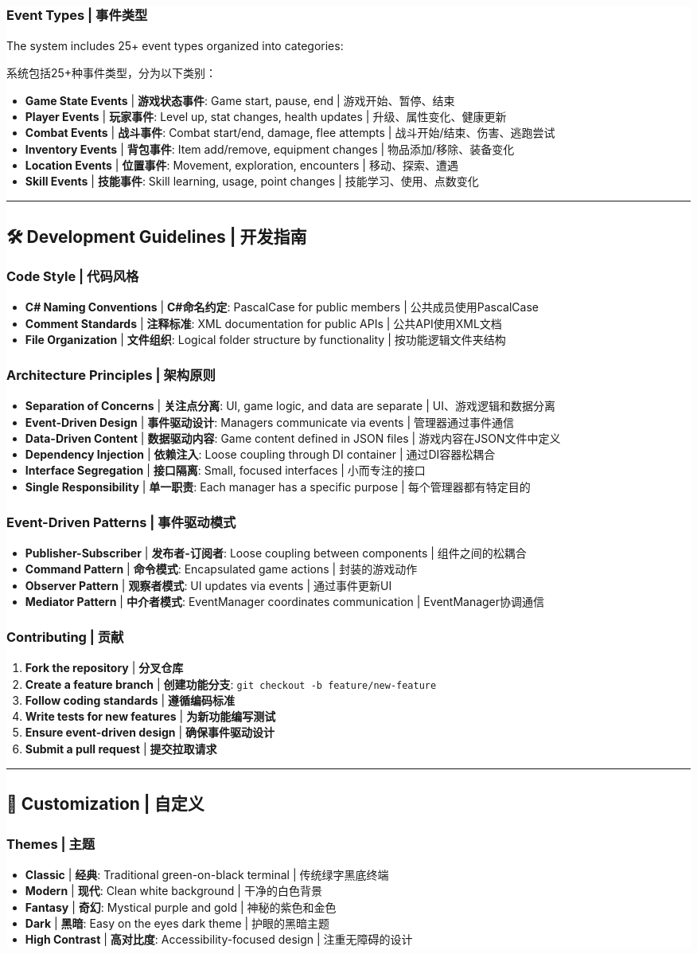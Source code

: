 ### Event Types | 事件类型

The system includes 25+ event types organized into categories:

系统包括25+种事件类型，分为以下类别：

- **Game State Events** | **游戏状态事件**: Game start, pause, end | 游戏开始、暂停、结束
- **Player Events** | **玩家事件**: Level up, stat changes, health updates | 升级、属性变化、健康更新
- **Combat Events** | **战斗事件**: Combat start/end, damage, flee attempts | 战斗开始/结束、伤害、逃跑尝试
- **Inventory Events** | **背包事件**: Item add/remove, equipment changes | 物品添加/移除、装备变化
- **Location Events** | **位置事件**: Movement, exploration, encounters | 移动、探索、遭遇
- **Skill Events** | **技能事件**: Skill learning, usage, point changes | 技能学习、使用、点数变化

---

## 🛠️ Development Guidelines | 开发指南

### Code Style | 代码风格
- **C# Naming Conventions** | **C#命名约定**: PascalCase for public members | 公共成员使用PascalCase
- **Comment Standards** | **注释标准**: XML documentation for public APIs | 公共API使用XML文档
- **File Organization** | **文件组织**: Logical folder structure by functionality | 按功能逻辑文件夹结构

### Architecture Principles | 架构原则
- **Separation of Concerns** | **关注点分离**: UI, game logic, and data are separate | UI、游戏逻辑和数据分离
- **Event-Driven Design** | **事件驱动设计**: Managers communicate via events | 管理器通过事件通信
- **Data-Driven Content** | **数据驱动内容**: Game content defined in JSON files | 游戏内容在JSON文件中定义
- **Dependency Injection** | **依赖注入**: Loose coupling through DI container | 通过DI容器松耦合
- **Interface Segregation** | **接口隔离**: Small, focused interfaces | 小而专注的接口
- **Single Responsibility** | **单一职责**: Each manager has a specific purpose | 每个管理器都有特定目的

### Event-Driven Patterns | 事件驱动模式
- **Publisher-Subscriber** | **发布者-订阅者**: Loose coupling between components | 组件之间的松耦合
- **Command Pattern** | **命令模式**: Encapsulated game actions | 封装的游戏动作
- **Observer Pattern** | **观察者模式**: UI updates via events | 通过事件更新UI
- **Mediator Pattern** | **中介者模式**: EventManager coordinates communication | EventManager协调通信

### Contributing | 贡献
1. **Fork the repository** | **分叉仓库**
2. **Create a feature branch** | **创建功能分支**: `git checkout -b feature/new-feature`
3. **Follow coding standards** | **遵循编码标准**
4. **Write tests for new features** | **为新功能编写测试**
5. **Ensure event-driven design** | **确保事件驱动设计**
6. **Submit a pull request** | **提交拉取请求**

---

## 🎨 Customization | 自定义

### Themes | 主题
- **Classic** | **经典**: Traditional green-on-black terminal | 传统绿字黑底终端
- **Modern** | **现代**: Clean white background | 干净的白色背景
- **Fantasy** | **奇幻**: Mystical purple and gold | 神秘的紫色和金色
- **Dark** | **黑暗**: Easy on the eyes dark theme | 护眼的黑暗主题
- **High Contrast** | **高对比度**: Accessibility-focused design | 注重无障碍的设计
